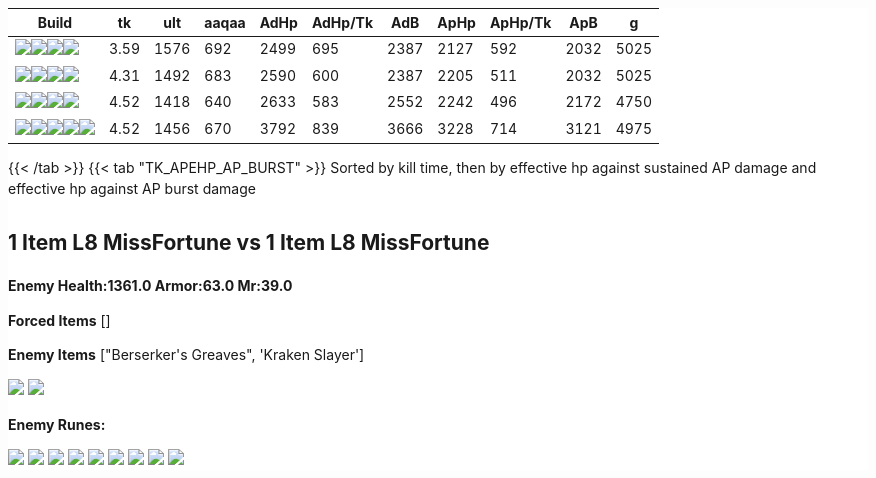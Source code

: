 



 Build |tk|ult|aaqaa|AdHp|AdHp/Tk|AdB|ApHp|ApHp/Tk|ApB|g
-|-|-|-|-|-|-|-|-|-|-
![](/item/3074.png)![](/item/1001.png)![](/item/1055.png)![](/item/1037.png)|3.59|1576|692|2499|695|2387|2127|592|2032|5025
![](/item/3072.png)![](/item/1001.png)![](/item/1055.png)![](/item/1037.png)|4.31|1492|683|2590|600|2387|2205|511|2032|5025
![](/item/6692.png)![](/item/1001.png)![](/item/1053.png)![](/item/1055.png)|4.52|1418|640|2633|583|2552|2242|496|2172|4750
![](/item/6673.png)![](/item/1001.png)![](/item/1055.png)![](/item/1037.png)![](/item/1036.png)|4.52|1456|670|3792|839|3666|3228|714|3121|4975
{{< /tab >}}
{{< tab "TK_APEHP_AP_BURST" >}}
Sorted by kill time, then by effective hp against sustained AP damage and effective hp against AP burst damage
## 1 Item L8 MissFortune vs 1 Item L8 MissFortune

**Enemy Health:1361.0 Armor:63.0 Mr:39.0**


**Forced Items** []








**Enemy Items** ["Berserker's Greaves", 'Kraken Slayer']





![](/item/3006.png)
![](/item/6672.png)



**Enemy Runes:**





![](/Styles/Precision/PressTheAttack/PressTheAttack.png)
![](/Styles/Precision/Overheal.png)
![](/Styles/Precision/LegendAlacrity/LegendAlacrity.png)
![](/Styles/Precision/CutDown/CutDown.png)
![](/Styles/Sorcery/AbsoluteFocus/AbsoluteFocus.png)
![](/Styles/Sorcery/GatheringStorm/GatheringStorm.png)
![](/StatMods/StatModsAdaptiveForceIcon.png)
![](/StatMods/StatModsAdaptiveForceIcon.png)
![](/StatMods/StatModsArmorIcon.png)
